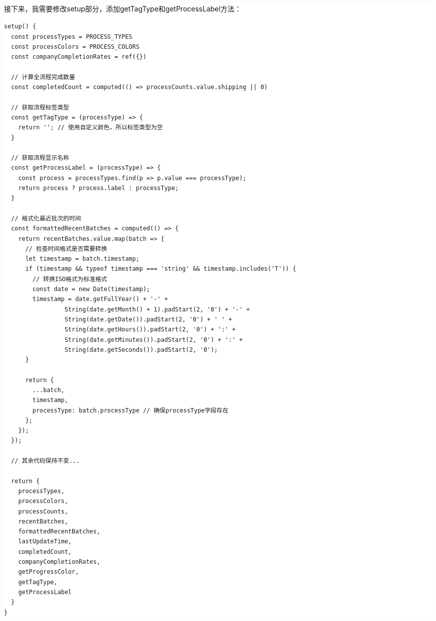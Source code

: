 接下来，我需要修改setup部分，添加getTagType和getProcessLabel方法：

```vue:src/components/Dashboard.vue
setup() {
  const processTypes = PROCESS_TYPES
  const processColors = PROCESS_COLORS
  const companyCompletionRates = ref({})
  
  // 计算全流程完成数量
  const completedCount = computed(() => processCounts.value.shipping || 0)
  
  // 获取流程标签类型
  const getTagType = (processType) => {
    return ''; // 使用自定义颜色，所以标签类型为空
  }
  
  // 获取流程显示名称
  const getProcessLabel = (processType) => {
    const process = processTypes.find(p => p.value === processType);
    return process ? process.label : processType;
  }
  
  // 格式化最近批次的时间
  const formattedRecentBatches = computed(() => {
    return recentBatches.value.map(batch => {
      // 检查时间格式是否需要转换
      let timestamp = batch.timestamp;
      if (timestamp && typeof timestamp === 'string' && timestamp.includes('T')) {
        // 转换ISO格式为标准格式
        const date = new Date(timestamp);
        timestamp = date.getFullYear() + '-' +
                 String(date.getMonth() + 1).padStart(2, '0') + '-' +
                 String(date.getDate()).padStart(2, '0') + ' ' +
                 String(date.getHours()).padStart(2, '0') + ':' +
                 String(date.getMinutes()).padStart(2, '0') + ':' +
                 String(date.getSeconds()).padStart(2, '0');
      }
      
      return {
        ...batch,
        timestamp,
        processType: batch.processType // 确保processType字段存在
      };
    });
  });

  // 其余代码保持不变...

  return {
    processTypes,
    processColors,
    processCounts,
    recentBatches,
    formattedRecentBatches,
    lastUpdateTime,
    completedCount,
    companyCompletionRates,
    getProgressColor,
    getTagType,
    getProcessLabel
  }
}
```
